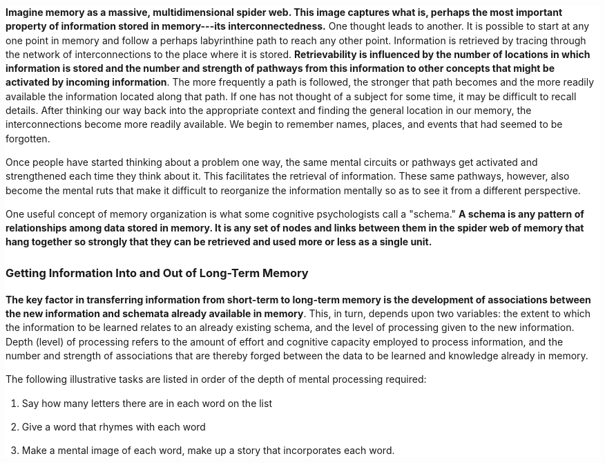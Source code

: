 **Imagine memory as a massive, multidimensional spider web. This image
captures what is, perhaps the most important property of information
stored in memory---its interconnectedness.** One thought leads to
another. It is possible to start at any one point in memory and follow a
perhaps labyrinthine path to reach any other point. Information is
retrieved by tracing through the network of interconnections to the
place where it is stored. **Retrievability is influenced by the number
of locations in which information is stored and the number and strength
of pathways from this information to other concepts that might be
activated by incoming information**. The more frequently a path is
followed, the stronger that path becomes and the more readily available
the information located along that path. If one has not thought of a
subject for some time, it may be difficult to recall details. After
thinking our way back into the appropriate context and finding the
general location in our memory, the interconnections become more readily
available. We begin to remember names, places, and events that had
seemed to be forgotten.

Once people have started thinking about a problem one way, the same
mental circuits or pathways get activated and strengthened each time
they think about it. This facilitates the retrieval of information.
These same pathways, however, also become the mental ruts that make it
difficult to reorganize the information mentally so as to see it from a
different perspective.

One useful concept of memory organization is what some cognitive
psychologists call a "schema." **A schema is any pattern of
relationships among data stored in memory. It is any set of nodes and
links between them in the spider web of memory that hang together so
strongly that they can be retrieved and used more or less as a single
unit.**

### Getting Information Into and Out of Long-Term Memory

**The key factor in transferring information from short-term to
long-term memory is the development of associations between the new
information and schemata already available in memory**. This, in turn,
depends upon two variables: the extent to which the information to be
learned relates to an already existing schema, and the level of
processing given to the new information. Depth (level) of processing
refers to the amount of effort and cognitive capacity employed to
process information, and the number and strength of associations that
are thereby forged between the data to be learned and knowledge already
in memory.

The following illustrative tasks are listed in order of the depth of
mental processing required:

1.  Say how many letters there are in each word on the list

2.  Give a word that rhymes with each word

3.  Make a mental image of each word, make up a story that incorporates
    each word.
